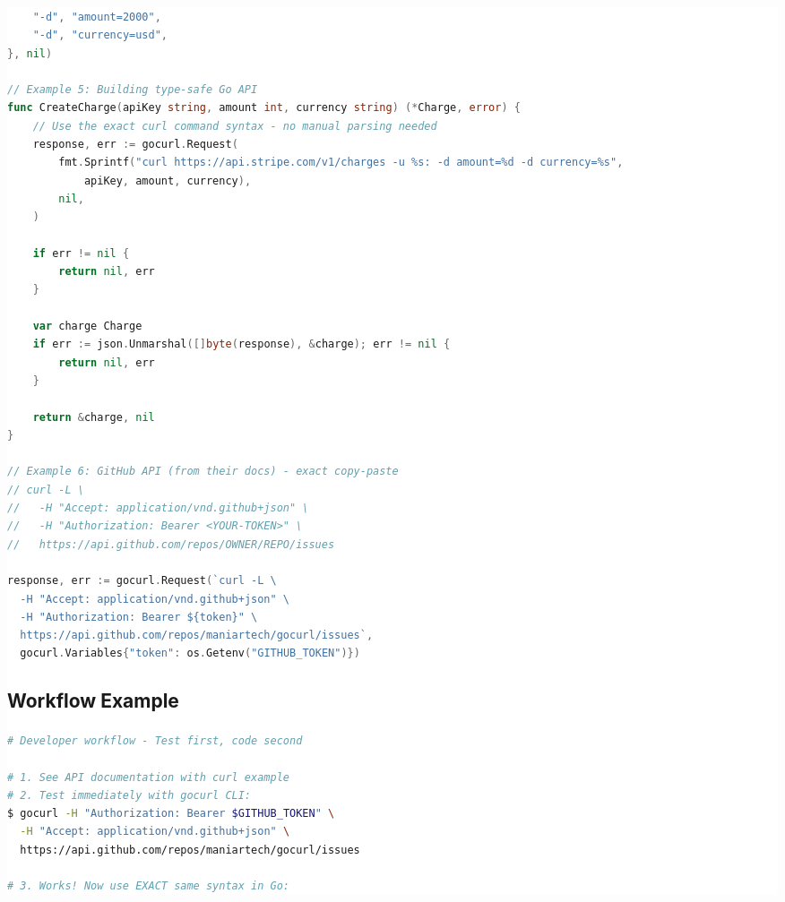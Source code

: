 ```go
    "-d", "amount=2000",
    "-d", "currency=usd",
}, nil)

// Example 5: Building type-safe Go API
func CreateCharge(apiKey string, amount int, currency string) (*Charge, error) {
    // Use the exact curl command syntax - no manual parsing needed
    response, err := gocurl.Request(
        fmt.Sprintf("curl https://api.stripe.com/v1/charges -u %s: -d amount=%d -d currency=%s",
            apiKey, amount, currency),
        nil,
    )

    if err != nil {
        return nil, err
    }

    var charge Charge
    if err := json.Unmarshal([]byte(response), &charge); err != nil {
        return nil, err
    }

    return &charge, nil
}

// Example 6: GitHub API (from their docs) - exact copy-paste
// curl -L \
//   -H "Accept: application/vnd.github+json" \
//   -H "Authorization: Bearer <YOUR-TOKEN>" \
//   https://api.github.com/repos/OWNER/REPO/issues

response, err := gocurl.Request(`curl -L \
  -H "Accept: application/vnd.github+json" \
  -H "Authorization: Bearer ${token}" \
  https://api.github.com/repos/maniartech/gocurl/issues`,
  gocurl.Variables{"token": os.Getenv("GITHUB_TOKEN")})
```

## Workflow Example

```bash
# Developer workflow - Test first, code second

# 1. See API documentation with curl example
# 2. Test immediately with gocurl CLI:
$ gocurl -H "Authorization: Bearer $GITHUB_TOKEN" \
  -H "Accept: application/vnd.github+json" \
  https://api.github.com/repos/maniartech/gocurl/issues

# 3. Works! Now use EXACT same syntax in Go:
```
